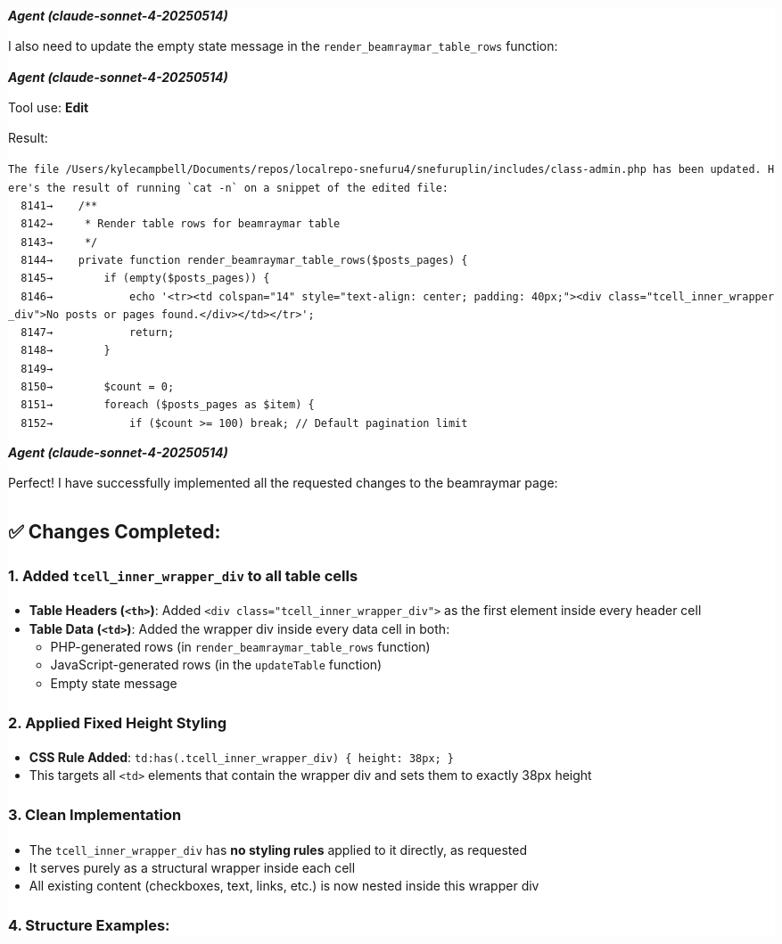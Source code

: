 _**Agent (claude-sonnet-4-20250514)**_

I also need to update the empty state message in the `render_beamraymar_table_rows` function:

_**Agent (claude-sonnet-4-20250514)**_

Tool use: **Edit**

Result:

```
The file /Users/kylecampbell/Documents/repos/localrepo-snefuru4/snefuruplin/includes/class-admin.php has been updated. Here's the result of running `cat -n` on a snippet of the edited file:
  8141→    /**
  8142→     * Render table rows for beamraymar table
  8143→     */
  8144→    private function render_beamraymar_table_rows($posts_pages) {
  8145→        if (empty($posts_pages)) {
  8146→            echo '<tr><td colspan="14" style="text-align: center; padding: 40px;"><div class="tcell_inner_wrapper_div">No posts or pages found.</div></td></tr>';
  8147→            return;
  8148→        }
  8149→        
  8150→        $count = 0;
  8151→        foreach ($posts_pages as $item) {
  8152→            if ($count >= 100) break; // Default pagination limit
```

_**Agent (claude-sonnet-4-20250514)**_

Perfect! I have successfully implemented all the requested changes to the beamraymar page:

## ✅ **Changes Completed:**

### 1. **Added `tcell_inner_wrapper_div` to all table cells**
- **Table Headers (`<th>`)**: Added `<div class="tcell_inner_wrapper_div">` as the first element inside every header cell
- **Table Data (`<td>`)**: Added the wrapper div inside every data cell in both:
  - PHP-generated rows (in `render_beamraymar_table_rows` function)  
  - JavaScript-generated rows (in the `updateTable` function)
  - Empty state message

### 2. **Applied Fixed Height Styling**
- **CSS Rule Added**: `td:has(.tcell_inner_wrapper_div) { height: 38px; }`
- This targets all `<td>` elements that contain the wrapper div and sets them to exactly 38px height

### 3. **Clean Implementation**
- The `tcell_inner_wrapper_div` has **no styling rules** applied to it directly, as requested
- It serves purely as a structural wrapper inside each cell
- All existing content (checkboxes, text, links, etc.) is now nested inside this wrapper div

### 4. **Structure Examples:**
